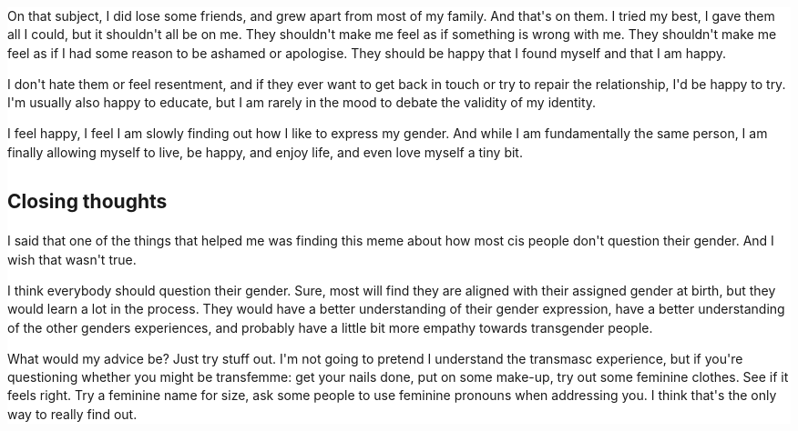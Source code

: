 On that subject, I did lose some friends, and grew apart from most of
my family. And that's on them. I tried my best, I gave them all I could,
but it shouldn't all be on me. They shouldn't make me feel as if
something is wrong with me. They shouldn't make me feel as if I had some
reason to be ashamed or apologise. They should be happy that I found
myself and that I am happy.

I don't hate them or feel resentment, and if they ever want to get back
in touch or try to repair the relationship, I'd be happy to try. I'm
usually also happy to educate, but I am rarely in the mood to debate
the validity of my identity.

I feel happy, I feel I am slowly finding out how I like to express my
gender. And while I am fundamentally the same person, I am finally
allowing myself to live, be happy, and enjoy life, and even love myself
a tiny bit.

## Closing thoughts

I said that one of the things that helped me was finding this meme
about how most cis people don't question their gender. And I wish that
wasn't true.

I think everybody should question their gender. Sure, most will find
they are aligned with their assigned gender at birth, but they would
learn a lot in the process. They would have a better understanding of
their gender expression, have a better understanding of the other
genders experiences, and probably have a little bit more empathy
towards transgender people.

What would my advice be? Just try stuff out. I'm not going to pretend
I understand the transmasc experience, but if you're questioning whether
you might be transfemme: get your nails done, put on some make-up, try
out some feminine clothes. See if it feels right. Try a feminine name
for size, ask some people to use feminine pronouns when addressing you.
I think that's the only way to really find out.

